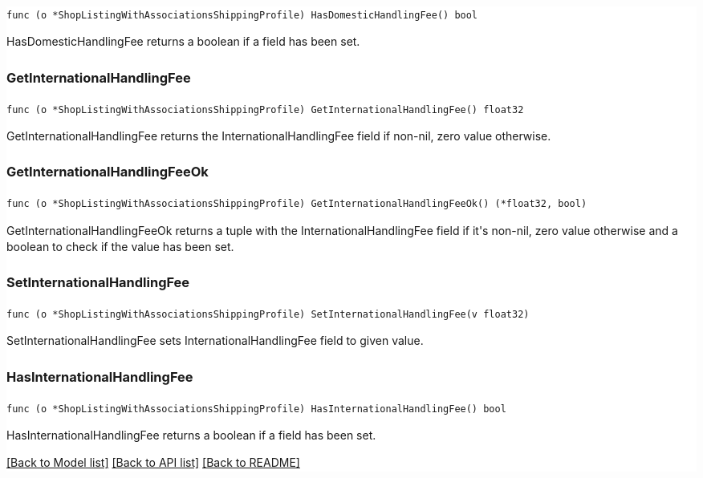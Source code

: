 `func (o *ShopListingWithAssociationsShippingProfile) HasDomesticHandlingFee() bool`

HasDomesticHandlingFee returns a boolean if a field has been set.

### GetInternationalHandlingFee

`func (o *ShopListingWithAssociationsShippingProfile) GetInternationalHandlingFee() float32`

GetInternationalHandlingFee returns the InternationalHandlingFee field if non-nil, zero value otherwise.

### GetInternationalHandlingFeeOk

`func (o *ShopListingWithAssociationsShippingProfile) GetInternationalHandlingFeeOk() (*float32, bool)`

GetInternationalHandlingFeeOk returns a tuple with the InternationalHandlingFee field if it's non-nil, zero value otherwise
and a boolean to check if the value has been set.

### SetInternationalHandlingFee

`func (o *ShopListingWithAssociationsShippingProfile) SetInternationalHandlingFee(v float32)`

SetInternationalHandlingFee sets InternationalHandlingFee field to given value.

### HasInternationalHandlingFee

`func (o *ShopListingWithAssociationsShippingProfile) HasInternationalHandlingFee() bool`

HasInternationalHandlingFee returns a boolean if a field has been set.


[[Back to Model list]](../README.md#documentation-for-models) [[Back to API list]](../README.md#documentation-for-api-endpoints) [[Back to README]](../README.md)


